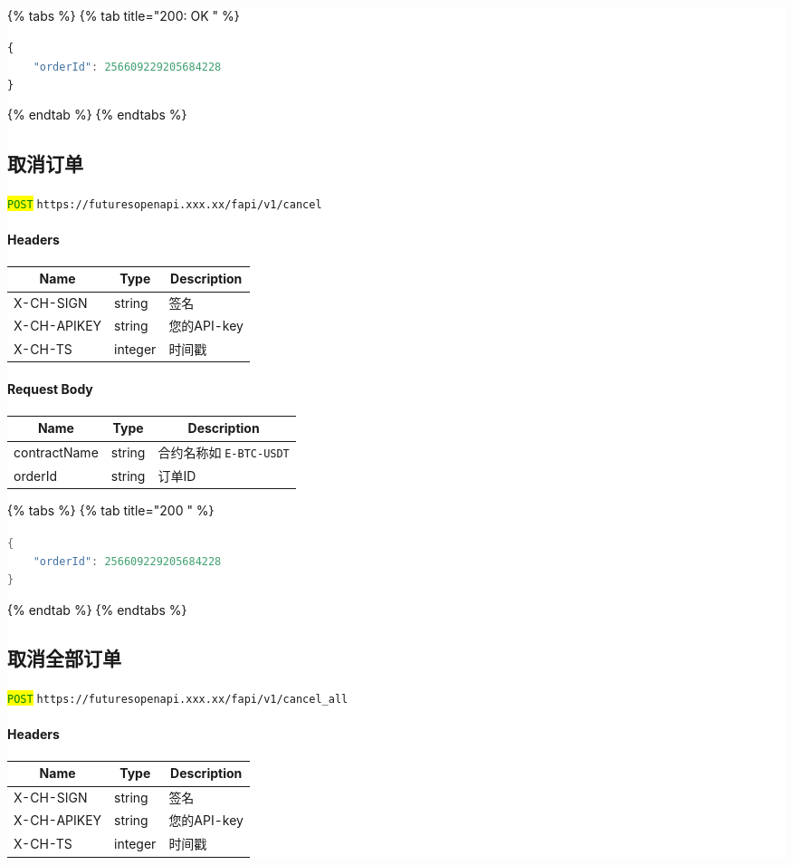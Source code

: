 {% tabs %}
{% tab title="200: OK " %}
```javascript
{
    "orderId": 256609229205684228
}
```
{% endtab %}
{% endtabs %}

## &#x20;取消订单

<mark style="color:green;">`POST`</mark> `https://futuresopenapi.xxx.xx/fapi/v1/cancel`

#### Headers

| Name        | Type    | Description |
| ----------- | ------- | ----------- |
| X-CH-SIGN   | string  |  签名         |
| X-CH-APIKEY | string  |  您的API-key  |
| X-CH-TS     | integer |  时间戳        |

#### Request Body

| Name         | Type   | Description         |
| ------------ | ------ | ------------------- |
| contractName | string |  合约名称如 `E-BTC-USDT` |
| orderId      | string |  订单ID               |

{% tabs %}
{% tab title="200 " %}
```java
{
    "orderId": 256609229205684228
}
```
{% endtab %}
{% endtabs %}

## 取消全部订单

<mark style="color:green;">`POST`</mark> `https://futuresopenapi.xxx.xx/fapi/v1/cancel_all`

#### Headers

| Name        | Type    | Description |
| ----------- | ------- | ----------- |
| X-CH-SIGN   | string  |  签名         |
| X-CH-APIKEY | string  |  您的API-key  |
| X-CH-TS     | integer |  时间戳        |
